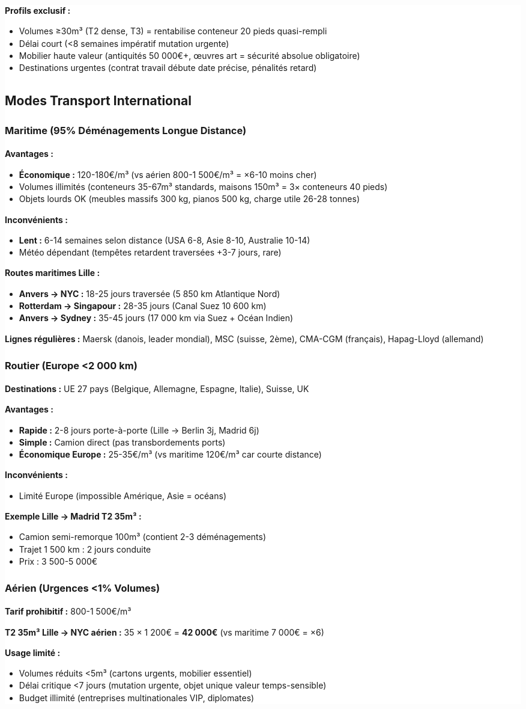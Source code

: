 **Profils exclusif :**
- Volumes ≥30m³ (T2 dense, T3) = rentabilise conteneur 20 pieds quasi-rempli
- Délai court (<8 semaines impératif mutation urgente)
- Mobilier haute valeur (antiquités 50 000€+, œuvres art = sécurité absolue obligatoire)
- Destinations urgentes (contrat travail débute date précise, pénalités retard)

## Modes Transport International

### Maritime (95% Déménagements Longue Distance)

**Avantages :**
- **Économique :** 120-180€/m³ (vs aérien 800-1 500€/m³ = ×6-10 moins cher)
- Volumes illimités (conteneurs 35-67m³ standards, maisons 150m³ = 3× conteneurs 40 pieds)
- Objets lourds OK (meubles massifs 300 kg, pianos 500 kg, charge utile 26-28 tonnes)

**Inconvénients :**
- **Lent :** 6-14 semaines selon distance (USA 6-8, Asie 8-10, Australie 10-14)
- Météo dépendant (tempêtes retardent traversées +3-7 jours, rare)

**Routes maritimes Lille :**
- **Anvers → NYC :** 18-25 jours traversée (5 850 km Atlantique Nord)
- **Rotterdam → Singapour :** 28-35 jours (Canal Suez 10 600 km)
- **Anvers → Sydney :** 35-45 jours (17 000 km via Suez + Océan Indien)

**Lignes régulières :** Maersk (danois, leader mondial), MSC (suisse, 2ème), CMA-CGM (français), Hapag-Lloyd (allemand)

### Routier (Europe <2 000 km)

**Destinations :** UE 27 pays (Belgique, Allemagne, Espagne, Italie), Suisse, UK

**Avantages :**
- **Rapide :** 2-8 jours porte-à-porte (Lille → Berlin 3j, Madrid 6j)
- **Simple :** Camion direct (pas transbordements ports)
- **Économique Europe :** 25-35€/m³ (vs maritime 120€/m³ car courte distance)

**Inconvénients :**
- Limité Europe (impossible Amérique, Asie = océans)

**Exemple Lille → Madrid T2 35m³ :**
- Camion semi-remorque 100m³ (contient 2-3 déménagements)
- Trajet 1 500 km : 2 jours conduite
- Prix : 3 500-5 000€

### Aérien (Urgences <1% Volumes)

**Tarif prohibitif :** 800-1 500€/m³

**T2 35m³ Lille → NYC aérien :** 35 × 1 200€ = **42 000€** (vs maritime 7 000€ = ×6)

**Usage limité :**
- Volumes réduits <5m³ (cartons urgents, mobilier essentiel)
- Délai critique <7 jours (mutation urgente, objet unique valeur temps-sensible)
- Budget illimité (entreprises multinationales VIP, diplomates)
